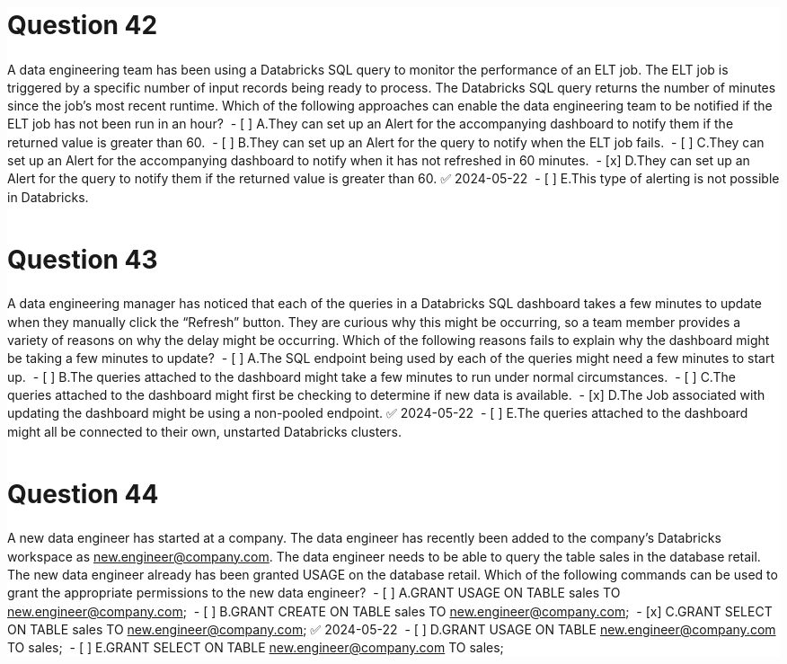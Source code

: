   
# Question 42

A data engineering team has been using a Databricks SQL query to monitor the performance of an ELT job. The ELT job is triggered by a specific number of input records
being ready to process. The Databricks SQL query returns the number of minutes since the job’s most recent runtime.
Which of the following approaches can enable the data engineering team to be notified if the ELT job has not been run in an hour?
 - [ ] A.They can set up an Alert for the accompanying dashboard to notify them if the returned value is greater than 60.
 - [ ] B.They can set up an Alert for the query to notify when the ELT job fails.
 - [ ] C.They can set up an Alert for the accompanying dashboard to notify when it has not refreshed in 60 minutes.
 - [x] D.They can set up an Alert for the query to notify them if the returned value is greater than 60. ✅ 2024-05-22
 - [ ] E.This type of alerting is not possible in Databricks.

  
# Question 43

A data engineering manager has noticed that each of the queries in a Databricks SQL dashboard takes a few minutes to update when they manually click the “Refresh” button.
They are curious why this might be occurring, so a team member provides a variety of reasons on why the delay might be occurring.
Which of the following reasons fails to explain why the dashboard might be taking a few minutes to update?
 - [ ] A.The SQL endpoint being used by each of the queries might need a few minutes to start up.
 - [ ] B.The queries attached to the dashboard might take a few minutes to run under normal circumstances.
 - [ ] C.The queries attached to the dashboard might first be checking to determine if new data is available.
 - [x] D.The Job associated with updating the dashboard might be using a non-pooled endpoint. ✅ 2024-05-22
 - [ ] E.The queries attached to the dashboard might all be connected to their own, unstarted Databricks clusters.

  
# Question 44

A new data engineer has started at a company. The data engineer has recently been added to the company’s Databricks workspace as new.engineer@company.com. The data
engineer needs to be able to query the table sales in the database retail. The new data engineer already has been granted USAGE on the database retail.
Which of the following commands can be used to grant the appropriate permissions to the new data engineer?
 - [ ] A.GRANT USAGE ON TABLE sales TO new.engineer@company.com;
 - [ ] B.GRANT CREATE ON TABLE sales TO new.engineer@company.com;
 - [x] C.GRANT SELECT ON TABLE sales TO new.engineer@company.com; ✅ 2024-05-22
 - [ ] D.GRANT USAGE ON TABLE new.engineer@company.com TO sales;
 - [ ] E.GRANT SELECT ON TABLE new.engineer@company.com TO sales;

